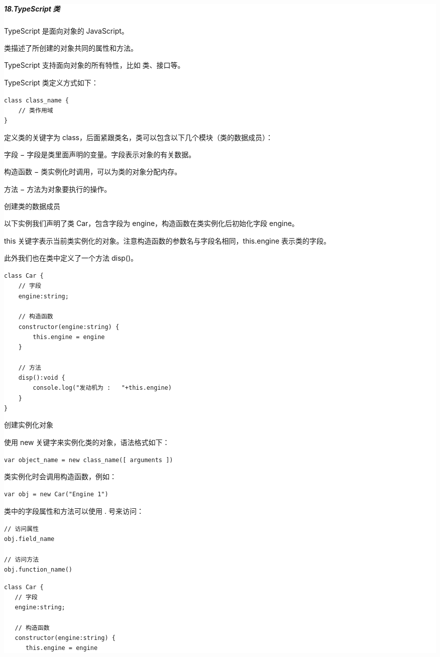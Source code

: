 ##### 18.TypeScript 类
TypeScript 是面向对象的 JavaScript。

类描述了所创建的对象共同的属性和方法。

TypeScript 支持面向对象的所有特性，比如 类、接口等。

TypeScript 类定义方式如下：
```
class class_name { 
    // 类作用域
}
```
定义类的关键字为 class，后面紧跟类名，类可以包含以下几个模块（类的数据成员）：

字段 − 字段是类里面声明的变量。字段表示对象的有关数据。

构造函数 − 类实例化时调用，可以为类的对象分配内存。

方法 − 方法为对象要执行的操作。

创建类的数据成员

以下实例我们声明了类 Car，包含字段为 engine，构造函数在类实例化后初始化字段 engine。

this 关键字表示当前类实例化的对象。注意构造函数的参数名与字段名相同，this.engine 表示类的字段。

此外我们也在类中定义了一个方法 disp()。
```
class Car { 
    // 字段 
    engine:string; 
 
    // 构造函数 
    constructor(engine:string) { 
        this.engine = engine 
    }  
 
    // 方法 
    disp():void { 
        console.log("发动机为 :   "+this.engine) 
    } 
}
```
创建实例化对象

使用 new 关键字来实例化类的对象，语法格式如下：
```
var object_name = new class_name([ arguments ])
```
类实例化时会调用构造函数，例如：
```
var obj = new Car("Engine 1")
```
类中的字段属性和方法可以使用 . 号来访问：
```
// 访问属性
obj.field_name 

// 访问方法
obj.function_name()
```
```
class Car { 
   // 字段
   engine:string; 
   
   // 构造函数
   constructor(engine:string) { 
      this.engine = engine 
```